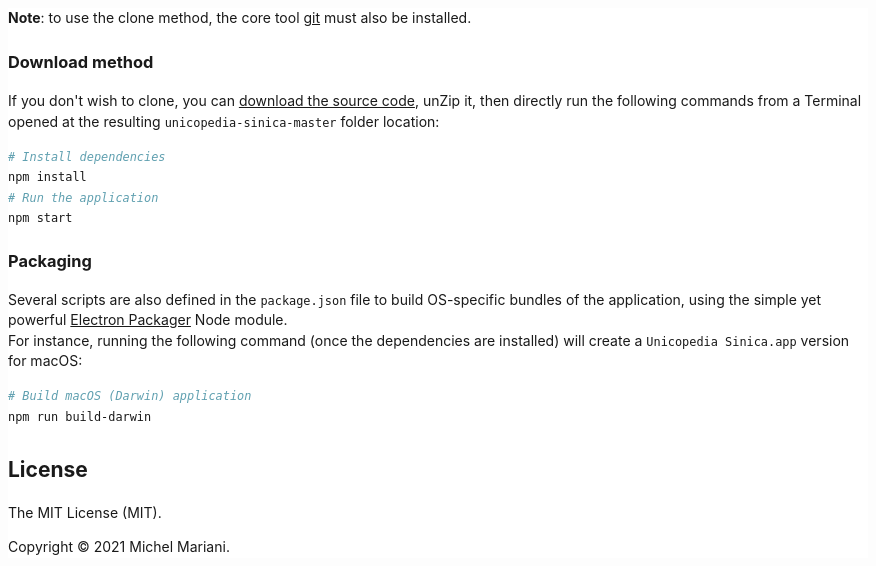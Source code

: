 **Note**: to use the clone method, the core tool [git](https://www.git-scm.com/) must also be installed.

### Download method

If you don't wish to clone, you can [download the source code](https://github.com/tonton-pixel/unicopedia-sinica/archive/master.zip), unZip it, then directly run the following commands from a Terminal opened at the resulting `unicopedia-sinica-master` folder location:

```bash
# Install dependencies
npm install
# Run the application
npm start
```

### Packaging

Several scripts are also defined in the `package.json` file to build OS-specific bundles of the application, using the simple yet powerful [Electron Packager](https://github.com/electron-userland/electron-packager) Node module.\
For instance, running the following command (once the dependencies are installed) will create a `Unicopedia Sinica.app` version for macOS:

```bash
# Build macOS (Darwin) application
npm run build-darwin
```

## License

The MIT License (MIT).

Copyright © 2021 Michel Mariani.
